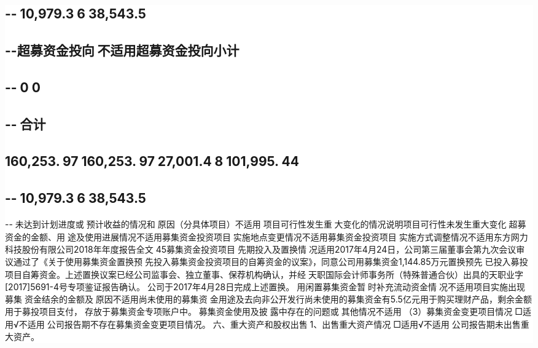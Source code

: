 --
10,979.3
6
38,543.5
--
--超募资金投向
不适用超募资金投向小计
----
--
0
0
--
--
合计
--
160,253.
97
160,253.
97
27,001.4
8
101,995.
44
--
--
10,979.3
6
38,543.5
--
--
未达到计划进度或
预计收益的情况和
原因（分具体项目）不适用
项目可行性发生重
大变化的情况说明项目可行性未发生重大变化
超募资金的金额、用
途及使用进展情况不适用募集资金投资项目
实施地点变更情况不适用募集资金投资项目
实施方式调整情况不适用东方网力科技股份有限公司2018年年度报告全文
45募集资金投资项目
先期投入及置换情
况适用2017年4月24日，公司第三届董事会第九次会议审议通过了《关于使用募集资金置换预
先投入募集资金投资项目的自筹资金的议案》，同意公司用募集资金1,144.85万元置换预先
已投入募投项目自筹资金。上述置换议案已经公司监事会、独立董事、保荐机构确认，并经
天职国际会计师事务所（特殊普通合伙）出具的天职业字[2017]5691-4号专项鉴证报告确认。
公司于2017年4月28日完成上述置换。
用闲置募集资金暂
时补充流动资金情
况不适用项目实施出现募集
资金结余的金额及
原因不适用尚未使用的募集资
金用途及去向非公开发行尚未使用的募集资金有5.5亿元用于购买理财产品，剩余金额用于募投项目支付，
存放于募集资金专项账户中。
募集资金使用及披
露中存在的问题或
其他情况不适用
（3）募集资金变更项目情况
□适用√不适用
公司报告期不存在募集资金变更项目情况。
六、重大资产和股权出售
1、出售重大资产情况
□适用√不适用
公司报告期未出售重大资产。